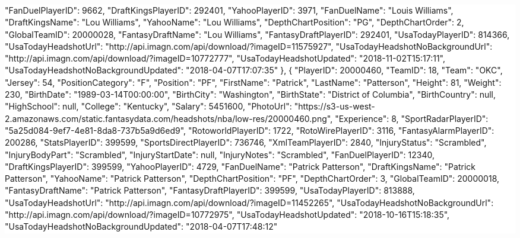   "FanDuelPlayerID": 9662,
  "DraftKingsPlayerID": 292401,
  "YahooPlayerID": 3971,
  "FanDuelName": "Louis Williams",
  "DraftKingsName": "Lou Williams",
  "YahooName": "Lou Williams",
  "DepthChartPosition": "PG",
  "DepthChartOrder": 2,
  "GlobalTeamID": 20000028,
  "FantasyDraftName": "Lou Williams",
  "FantasyDraftPlayerID": 292401,
  "UsaTodayPlayerID": 814366,
  "UsaTodayHeadshotUrl": "http:\/\/api.imagn.com\/api\/download\/?imageID=11575927",
  "UsaTodayHeadshotNoBackgroundUrl": "http:\/\/api.imagn.com\/api\/download\/?imageID=10772777",
  "UsaTodayHeadshotUpdated": "2018-11-02T15:17:11",
  "UsaTodayHeadshotNoBackgroundUpdated": "2018-04-07T17:07:35"
}, {
  "PlayerID": 20000460,
  "TeamID": 18,
  "Team": "OKC",
  "Jersey": 54,
  "PositionCategory": "F",
  "Position": "PF",
  "FirstName": "Patrick",
  "LastName": "Patterson",
  "Height": 81,
  "Weight": 230,
  "BirthDate": "1989-03-14T00:00:00",
  "BirthCity": "Washington",
  "BirthState": "District of Columbia",
  "BirthCountry": null,
  "HighSchool": null,
  "College": "Kentucky",
  "Salary": 5451600,
  "PhotoUrl": "https:\/\/s3-us-west-2.amazonaws.com\/static.fantasydata.com\/headshots\/nba\/low-res\/20000460.png",
  "Experience": 8,
  "SportRadarPlayerID": "5a25d084-9ef7-4e81-8da8-737b5a9d6ed9",
  "RotoworldPlayerID": 1722,
  "RotoWirePlayerID": 3116,
  "FantasyAlarmPlayerID": 200286,
  "StatsPlayerID": 399599,
  "SportsDirectPlayerID": 736746,
  "XmlTeamPlayerID": 2840,
  "InjuryStatus": "Scrambled",
  "InjuryBodyPart": "Scrambled",
  "InjuryStartDate": null,
  "InjuryNotes": "Scrambled",
  "FanDuelPlayerID": 12340,
  "DraftKingsPlayerID": 399599,
  "YahooPlayerID": 4729,
  "FanDuelName": "Patrick Patterson",
  "DraftKingsName": "Patrick Patterson",
  "YahooName": "Patrick Patterson",
  "DepthChartPosition": "PF",
  "DepthChartOrder": 3,
  "GlobalTeamID": 20000018,
  "FantasyDraftName": "Patrick Patterson",
  "FantasyDraftPlayerID": 399599,
  "UsaTodayPlayerID": 813888,
  "UsaTodayHeadshotUrl": "http:\/\/api.imagn.com\/api\/download\/?imageID=11452265",
  "UsaTodayHeadshotNoBackgroundUrl": "http:\/\/api.imagn.com\/api\/download\/?imageID=10772975",
  "UsaTodayHeadshotUpdated": "2018-10-16T15:18:35",
  "UsaTodayHeadshotNoBackgroundUpdated": "2018-04-07T17:48:12"